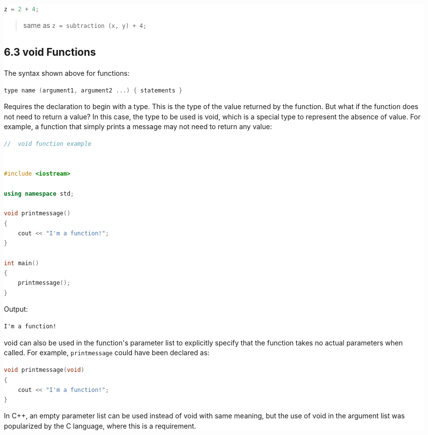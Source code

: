 ```cpp
z = 2 + 4;
```
> same as `z = subtraction (x, y) + 4;`


## 6.3 void Functions

The syntax shown above for functions:

```cpp
type name (argument1, argument2 ...) { statements }
```

Requires the declaration to begin with a type. This is the type of the
value returned by the function. But what if the function does not need
to return a value? In this case, the type to be used is void, which is a
special type to represent the absence of value. For example, a function
that simply prints a message may not need to return any value:

```cpp
//  void function example


#include <iostream>

using namespace std;

void printmessage()
{
    cout << "I'm a function!";
}

int main()
{
    printmessage();
}                                                      
```

Output:

```text
I'm a function!
```

void can also be used in the function's parameter list to explicitly
specify that the function takes no actual parameters when called. For
example, `printmessage` could have been declared as:

```cpp
void printmessage(void)
{
    cout << "I'm a function!";
}
```

In C++, an empty parameter list can be used instead of void with same
meaning, but the use of void in the argument list was popularized by the
C language, where this is a requirement.
